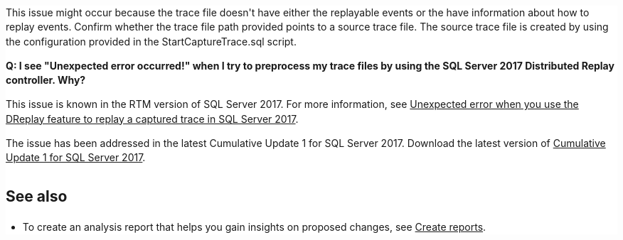 This issue might occur because the trace file doesn't have either the replayable events or the have information about how to replay events. Confirm whether the trace file path provided points to a source trace file. The source trace file is created by using the configuration provided in the StartCaptureTrace.sql script.

**Q: I see "Unexpected error occurred!" when I try to preprocess my trace files by using the SQL Server 2017 Distributed Replay controller. Why?**

This issue is known in the RTM version of SQL Server 2017. For more information, see [Unexpected error when you use the DReplay feature to replay a captured trace in SQL Server 2017](https://support.microsoft.com/help/4045678/fix-unexpected-error-when-you-use-the-dreplay-feature-to-replay-a).  
  
The issue has been addressed in the latest Cumulative Update 1 for SQL Server 2017. Download the latest version of [Cumulative Update 1 for SQL Server 2017](https://support.microsoft.com/help/4038634/cumulative-update-1-for-sql-server-2017).

## See also

- To create an analysis report that helps you gain insights on proposed changes, see [Create reports](database-experimentation-assistant-create-report.md).
